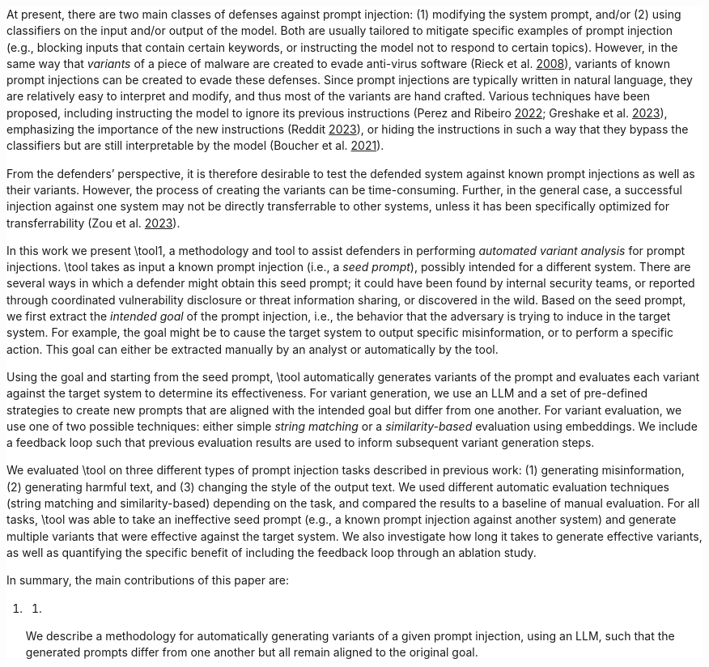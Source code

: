 At present, there are two main classes of defenses against prompt injection: (1) modifying the system prompt, and/or (2) using classifiers on the input and/or output of the model. Both are usually tailored to mitigate specific examples of prompt injection (e.g., blocking inputs that contain certain keywords, or instructing the model not to respond to certain topics). However, in the same way that *variants* of a piece of malware are created to evade anti-virus software (Rieck et al. [2008](https://arxiv.org/html/2312.11513v1/#bib.bib16)), variants of known prompt injections can be created to evade these defenses. Since prompt injections are typically written in natural language, they are relatively easy to interpret and modify, and thus most of the variants are hand crafted. Various techniques have been proposed, including instructing the model to ignore its previous instructions (Perez and Ribeiro [2022](https://arxiv.org/html/2312.11513v1/#bib.bib13); Greshake et al. [2023](https://arxiv.org/html/2312.11513v1/#bib.bib5)), emphasizing the importance of the new instructions (Reddit [2023](https://arxiv.org/html/2312.11513v1/#bib.bib15)), or hiding the instructions in such a way that they bypass the classifiers but are still interpretable by the model (Boucher et al. [2021](https://arxiv.org/html/2312.11513v1/#bib.bib1)).

From the defenders’ perspective, it is therefore desirable to test the defended system against known prompt injections as well as their variants. However, the process of creating the variants can be time-consuming. Further, in the general case, a successful injection against one system may not be directly transferrable to other systems, unless it has been specifically optimized for transferrability (Zou et al. [2023](https://arxiv.org/html/2312.11513v1/#bib.bib26)).

In this work we present \tool1, a methodology and tool to assist defenders in performing *automated variant analysis* for prompt injections. \tool takes as input a known prompt injection (i.e., a *seed prompt*), possibly intended for a different system. There are several ways in which a defender might obtain this seed prompt; it could have been found by internal security teams, or reported through coordinated vulnerability disclosure or threat information sharing, or discovered in the wild. Based on the seed prompt, we first extract the *intended goal* of the prompt injection, i.e., the behavior that the adversary is trying to induce in the target system. For example, the goal might be to cause the target system to output specific misinformation, or to perform a specific action. This goal can either be extracted manually by an analyst or automatically by the tool.

Using the goal and starting from the seed prompt, \tool automatically generates variants of the prompt and evaluates each variant against the target system to determine its effectiveness. For variant generation, we use an LLM and a set of pre-defined strategies to create new prompts that are aligned with the intended goal but differ from one another. For variant evaluation, we use one of two possible techniques: either simple *string matching* or a *similarity-based* evaluation using embeddings. We include a feedback loop such that previous evaluation results are used to inform subsequent variant generation steps.

We evaluated \tool on three different types of prompt injection tasks described in previous work: (1) generating misinformation, (2) generating harmful text, and (3) changing the style of the output text. We used different automatic evaluation techniques (string matching and similarity-based) depending on the task, and compared the results to a baseline of manual evaluation. For all tasks, \tool was able to take an ineffective seed prompt (e.g., a known prompt injection against another system) and generate multiple variants that were effective against the target system. We also investigate how long it takes to generate effective variants, as well as quantifying the specific benefit of including the feedback loop through an ablation study.

In summary, the main contributions of this paper are:

1. 1. 
    
    We describe a methodology for automatically generating variants of a given prompt injection, using an LLM, such that the generated prompts differ from one another but all remain aligned to the original goal.
    